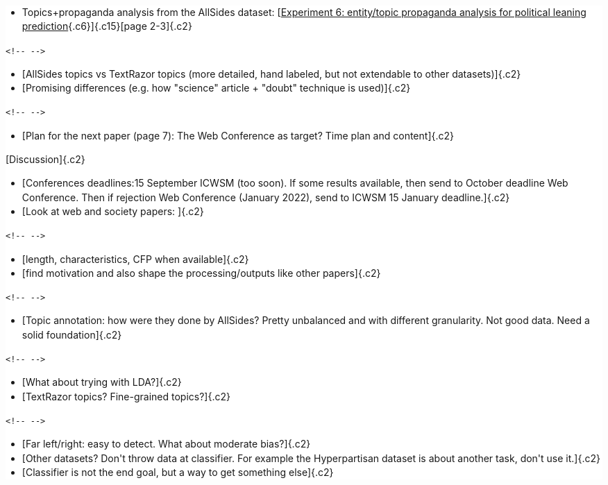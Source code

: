 -   Topics+propaganda analysis from the AllSides dataset: [[Experiment
    6: entity/topic propaganda analysis for political leaning
    prediction](https://www.google.com/url?q=https://docs.google.com/document/d/1r20OCEIKYO1gmfjnUgP600bJzo0BbkRuX8BA-_LPKEU/edit%23heading%3Dh.yq6lt8hdzf4q&sa=D&source=editors&ust=1675873849919448&usg=AOvVaw0O_7-QqcBek7G6jmSM24a-){.c6}]{.c15}[page
    2-3]{.c2}

```{=html}
<!-- -->
```
-   [AllSides topics vs TextRazor topics (more detailed, hand labeled,
    but not extendable to other datasets)]{.c2}
-   [Promising differences (e.g. how "science" article + "doubt"
    technique is used)]{.c2}

```{=html}
<!-- -->
```
-   [Plan for the next paper (page 7): The Web Conference as target?
    Time plan and content]{.c2}

[Discussion]{.c2}

-   [Conferences deadlines:15 September ICWSM (too soon). If some
    results available, then send to October deadline Web Conference.
    Then if rejection Web Conference (January 2022), send to ICWSM 15
    January deadline.]{.c2}
-   [Look at web and society papers: ]{.c2}

```{=html}
<!-- -->
```
-   [length, characteristics, CFP when available]{.c2}
-   [find motivation and also shape the processing/outputs like other
    papers]{.c2}

```{=html}
<!-- -->
```
-   [Topic annotation: how were they done by AllSides? Pretty unbalanced
    and with different granularity. Not good data. Need a solid
    foundation]{.c2}

```{=html}
<!-- -->
```
-   [What about trying with LDA?]{.c2}
-   [TextRazor topics? Fine-grained topics?]{.c2}

```{=html}
<!-- -->
```
-   [Far left/right: easy to detect. What about moderate bias?]{.c2}
-   [Other datasets? Don't throw data at classifier. For example the
    Hyperpartisan dataset is about another task, don't use it.]{.c2}
-   [Classifier is not the end goal, but a way to get something
    else]{.c2}
